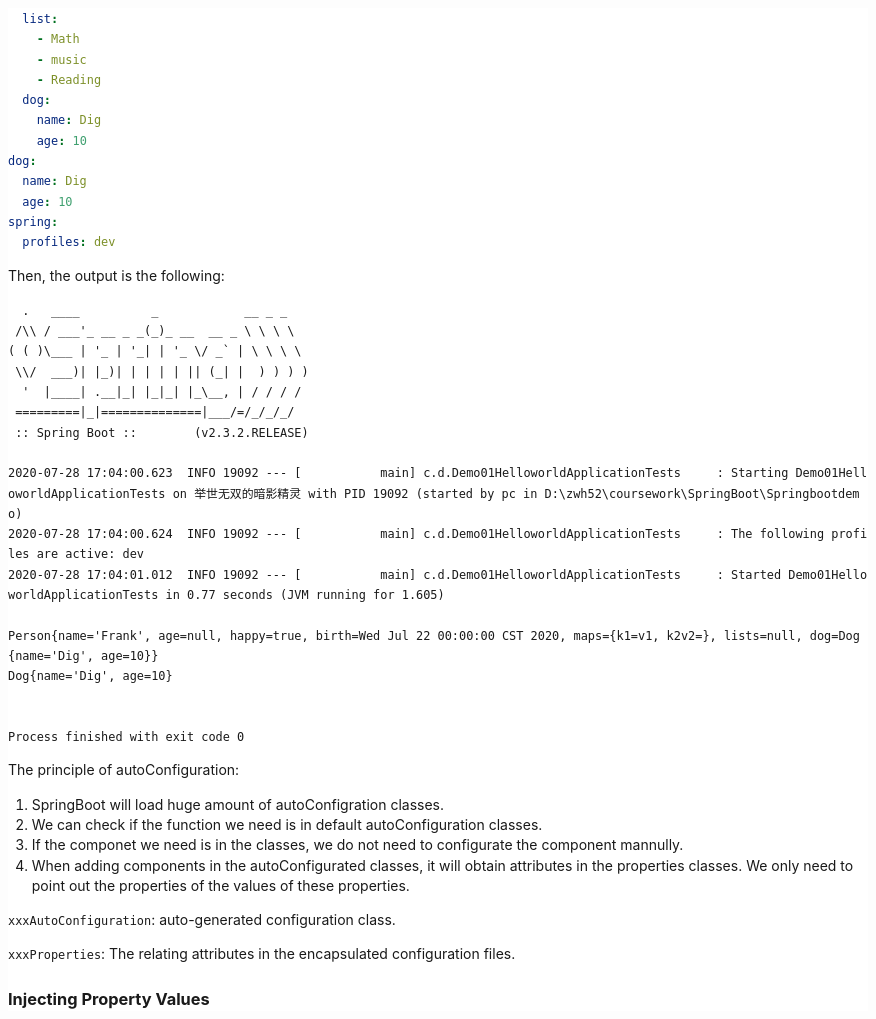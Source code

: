 ```yml
  list:
    - Math
    - music
    - Reading
  dog:
    name: Dig
    age: 10
dog:
  name: Dig
  age: 10
spring:
  profiles: dev 

```
Then, the output is the following:

```
  .   ____          _            __ _ _
 /\\ / ___'_ __ _ _(_)_ __  __ _ \ \ \ \
( ( )\___ | '_ | '_| | '_ \/ _` | \ \ \ \
 \\/  ___)| |_)| | | | | || (_| |  ) ) ) )
  '  |____| .__|_| |_|_| |_\__, | / / / /
 =========|_|==============|___/=/_/_/_/
 :: Spring Boot ::        (v2.3.2.RELEASE)

2020-07-28 17:04:00.623  INFO 19092 --- [           main] c.d.Demo01HelloworldApplicationTests     : Starting Demo01HelloworldApplicationTests on 举世无双的暗影精灵 with PID 19092 (started by pc in D:\zwh52\coursework\SpringBoot\Springbootdemo)
2020-07-28 17:04:00.624  INFO 19092 --- [           main] c.d.Demo01HelloworldApplicationTests     : The following profiles are active: dev
2020-07-28 17:04:01.012  INFO 19092 --- [           main] c.d.Demo01HelloworldApplicationTests     : Started Demo01HelloworldApplicationTests in 0.77 seconds (JVM running for 1.605)

Person{name='Frank', age=null, happy=true, birth=Wed Jul 22 00:00:00 CST 2020, maps={k1=v1, k2v2=}, lists=null, dog=Dog{name='Dig', age=10}}
Dog{name='Dig', age=10}


Process finished with exit code 0
```

The principle of autoConfiguration:
1. SpringBoot will load huge amount of autoConfigration classes.
2. We can check if the function we need is in default autoConfiguration classes.
3. If the componet we need is in the classes, we do not need to configurate the component mannully.
4. When adding components in the autoConfigurated classes, it will obtain attributes in the properties classes. We only need to point out the properties of the values of these properties.

`xxxAutoConfiguration`: auto-generated configuration class.

`xxxProperties`: The relating attributes in the encapsulated configuration files.

### Injecting Property Values
